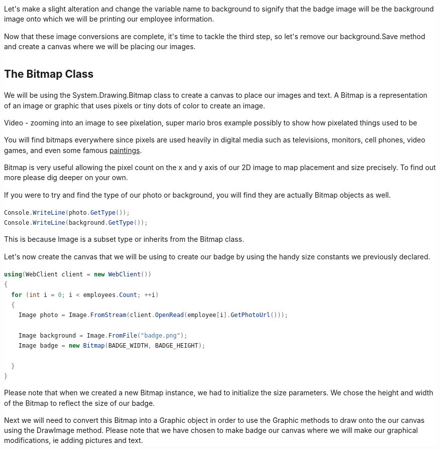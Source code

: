 
Let's make a slight alteration and change the variable name to background to signify that the badge image will be the background image onto which we will be printing our employee information.

Now that these image conversions are complete, it's time to tackle the third step, so let's remove our background.Save method and create a canvas where we will be placing our images.

## The Bitmap Class

We will be using the System.Drawing.Bitmap class to create a canvas to place our images and text. A Bitmap is a representation of an image or graphic that uses pixels or tiny dots of color to create an image. 

Video -  zooming into an image to see pixelation, super mario bros example possibly to show how pixelated things used to be 

You will find bitmaps everywhere since pixels are used heavily in digital media such as televisions, monitors, cell phones, video games, and even some famous [paintings](https://www.artic.edu/artworks/27992/a-sunday-on-la-grande-jatte-1884).

Bitmap is very useful allowing the pixel count on the x and y axis of our 2D image to map placement and size precisely. To find out more please dig deeper on your own.

If you were to try and find the type of our photo or background, you will find they are actually Bitmap objects as well.

```c#
Console.WriteLine(photo.GetType());
Console.WriteLine(background.GetType());
```


This is because Image is a subset type or inherits from the Bitmap class.

Let's now create the canvas that we will be using to create our badge by using the handy size constants we previously declared.

```c#
using(WebClient client = new WebClient())
{
  for (int i = 0; i < employees.Count; ++i)
  {
    Image photo = Image.FromStream(client.OpenRead(employee[i].GetPhotoUrl()));

    Image background = Image.FromFile("badge.png");
    Image badge = new Bitmap(BADGE_WIDTH, BADGE_HEIGHT);

  }
}
```


Please note that when we created a new Bitmap instance, we had to initialize the size parameters. We chose the height and width of the Bitmap  to reflect the size of our badge.

Next we will need to convert this Bitmap into a Graphic object in order to use the Graphic methods to draw onto the our canvas using the DrawImage method. Please note that we have chosen to make badge our canvas where we will make our graphical modifications, ie adding pictures and text.
